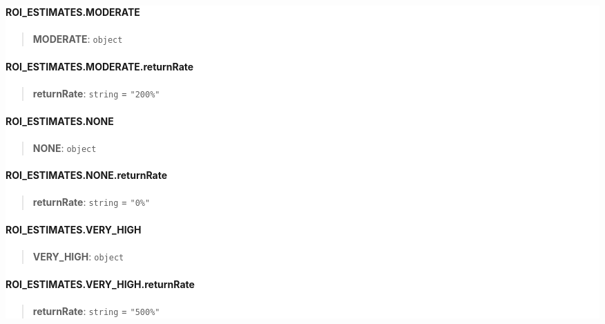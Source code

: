 #### ROI\_ESTIMATES.MODERATE

> **MODERATE**: `object`

#### ROI\_ESTIMATES.MODERATE.returnRate

> **returnRate**: `string` = `"200%"`

#### ROI\_ESTIMATES.NONE

> **NONE**: `object`

#### ROI\_ESTIMATES.NONE.returnRate

> **returnRate**: `string` = `"0%"`

#### ROI\_ESTIMATES.VERY\_HIGH

> **VERY\_HIGH**: `object`

#### ROI\_ESTIMATES.VERY\_HIGH.returnRate

> **returnRate**: `string` = `"500%"`
